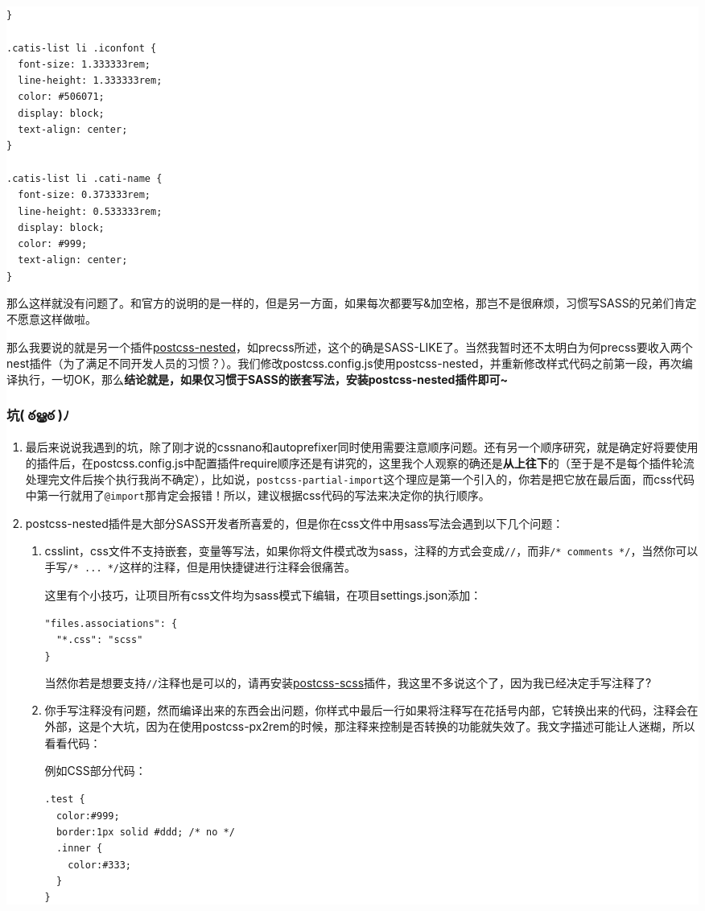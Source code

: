 ```
}

.catis-list li .iconfont {
  font-size: 1.333333rem;
  line-height: 1.333333rem;
  color: #506071;
  display: block;
  text-align: center;
}

.catis-list li .cati-name {
  font-size: 0.373333rem;
  line-height: 0.533333rem;
  display: block;
  color: #999;
  text-align: center;
}
```

那么这样就没有问题了。和官方的说明的是一样的，但是另一方面，如果每次都要写&加空格，那岂不是很麻烦，习惯写SASS的兄弟们肯定不愿意这样做啦。

那么我要说的就是另一个插件[postcss-nested](https://github.com/postcss/postcss-nested)，如precss所述，这个的确是SASS-LIKE了。当然我暂时还不太明白为何precss要收入两个nest插件（为了满足不同开发人员的习惯？）。我们修改postcss.config.js使用postcss-nested，并重新修改样式代码之前第一段，再次编译执行，一切OK，那么**结论就是，如果仅习惯于SASS的嵌套写法，安装postcss-nested插件即可~**

### 坑( ఠൠఠ )ﾉ

1. 最后来说说我遇到的坑，除了刚才说的cssnano和autoprefixer同时使用需要注意顺序问题。还有另一个顺序研究，就是确定好将要使用的插件后，在postcss.config.js中配置插件require顺序还是有讲究的，这里我个人观察的确还是**从上往下**的（至于是不是每个插件轮流处理完文件后挨个执行我尚不确定），比如说，`postcss-partial-import`这个理应是第一个引入的，你若是把它放在最后面，而css代码中第一行就用了`@import`那肯定会报错！所以，建议根据css代码的写法来决定你的执行顺序。

2. postcss-nested插件是大部分SASS开发者所喜爱的，但是你在css文件中用sass写法会遇到以下几个问题：

   1. csslint，css文件不支持嵌套，变量等写法，如果你将文件模式改为sass，注释的方式会变成`//`，而非`/* comments */`，当然你可以手写`/* ... */`这样的注释，但是用快捷键进行注释会很痛苦。

      这里有个小技巧，让项目所有css文件均为sass模式下编辑，在项目settings.json添加：

      ```
      "files.associations": {
        "*.css": "scss"
      }
      ```

      当然你若是想要支持`//`注释也是可以的，请再安装[postcss-scss](https://github.com/postcss/postcss-scss)插件，我这里不多说这个了，因为我已经决定手写注释了?

   2. 你手写注释没有问题，然而编译出来的东西会出问题，你样式中最后一行如果将注释写在花括号内部，它转换出来的代码，注释会在外部，这是个大坑，因为在使用postcss-px2rem的时候，那注释来控制是否转换的功能就失效了。我文字描述可能让人迷糊，所以看看代码：

      例如CSS部分代码：

      ```
      .test {
        color:#999;
        border:1px solid #ddd; /* no */
        .inner {
          color:#333;
        }
      }
      ```
